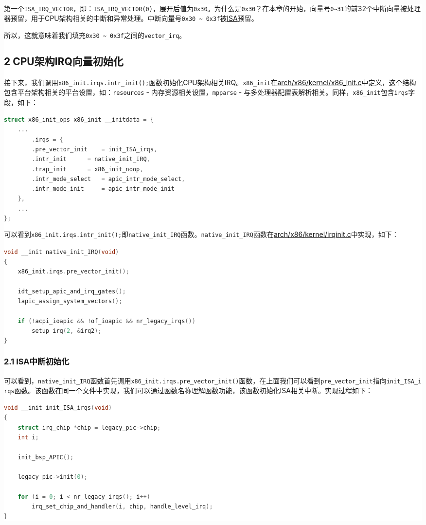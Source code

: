 第一个`ISA_IRQ_VECTOR`，即：`ISA_IRQ_VECTOR(0)`，展开后值为`0x30`。为什么是`0x30`？在本章的开始，向量号`0~31`的前32个中断向量被处理器预留，用于CPU架构相关的中断和异常处理。中断向量号`0x30 ~ 0x3f`被[ISA](https://en.wikipedia.org/wiki/Industry_Standard_Architecture)预留。

所以，这就意味着我们填充`0x30 ~ 0x3f`之间的`vector_irq`。

## 2 CPU架构IRQ向量初始化

接下来，我们调用`x86_init.irqs.intr_init();`函数初始化CPU架构相关IRQ。`x86_init`在[arch/x86/kernel/x86_init.c](https://github.com/torvalds/linux/blob/v5.4/arch/x86/kernel/x86_init.c#L57)中定义，这个结构包含平台架构相关的平台设置，如：`resources` - 内存资源相关设置，`mpparse` - 与多处理器配置表解析相关。同样，`x86_init`包含`irqs`字段，如下：

```C
struct x86_init_ops x86_init __initdata = {
    ...
    	.irqs = {
		.pre_vector_init	= init_ISA_irqs,
		.intr_init		= native_init_IRQ,
		.trap_init		= x86_init_noop,
		.intr_mode_select	= apic_intr_mode_select,
		.intr_mode_init		= apic_intr_mode_init
	},
    ...
};
```

可以看到`x86_init.irqs.intr_init();`即`native_init_IRQ`函数。`native_init_IRQ`函数在[arch/x86/kernel/irqinit.c](https://github.com/torvalds/linux/blob/v5.4/arch/x86/kernel/irqinit.c#L99)中实现，如下：

```C
void __init native_init_IRQ(void)
{
	x86_init.irqs.pre_vector_init();

	idt_setup_apic_and_irq_gates();
	lapic_assign_system_vectors();

	if (!acpi_ioapic && !of_ioapic && nr_legacy_irqs())
		setup_irq(2, &irq2);
}
```

### 2.1 ISA中断初始化

可以看到，`native_init_IRQ`函数首先调用`x86_init.irqs.pre_vector_init()`函数，在上面我们可以看到`pre_vector_init`指向`init_ISA_irqs`函数。该函数在同一个文件中实现，我们可以通过函数名称理解函数功能，该函数初始化ISA相关中断。实现过程如下：

```C
void __init init_ISA_irqs(void)
{
	struct irq_chip *chip = legacy_pic->chip;
	int i;

	init_bsp_APIC();

	legacy_pic->init(0);

	for (i = 0; i < nr_legacy_irqs(); i++)
		irq_set_chip_and_handler(i, chip, handle_level_irq);
}
```
